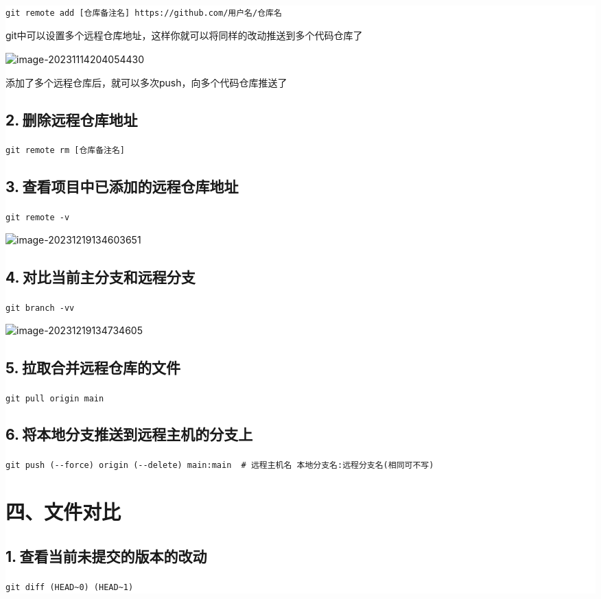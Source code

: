 ```shell
git remote add [仓库备注名] https://github.com/用户名/仓库名
```

git中可以设置多个远程仓库地址，这样你就可以将同样的改动推送到多个代码仓库了

![image-20231114204054430](https://cdn.jsdelivr.net/gh/01Petard/imageURL@main/img/image-20231114204054430.png)

添加了多个远程仓库后，就可以多次push，向多个代码仓库推送了

## 2. 删除远程仓库地址

```shell
git remote rm [仓库备注名]
```

## 3. 查看项目中已添加的远程仓库地址

```shell
git remote -v
```

![image-20231219134603651](https://cdn.jsdelivr.net/gh/01Petard/imageURL@main/img/202312191346750.png)

## 4. 对比当前主分支和远程分支

```shell
git branch -vv
```

![image-20231219134734605](https://cdn.jsdelivr.net/gh/01Petard/imageURL@main/img/202312191347664.png)

## 5. 拉取合并远程仓库的文件

```shell
git pull origin main
```

## 6. 将本地分支推送到远程主机的分支上

```shell
git push (--force) origin (--delete) main:main  # 远程主机名 本地分支名:远程分支名(相同可不写)
```

# 四、文件对比

## 1. 查看当前未提交的版本的改动

```shell
git diff (HEAD~0) (HEAD~1)
```
